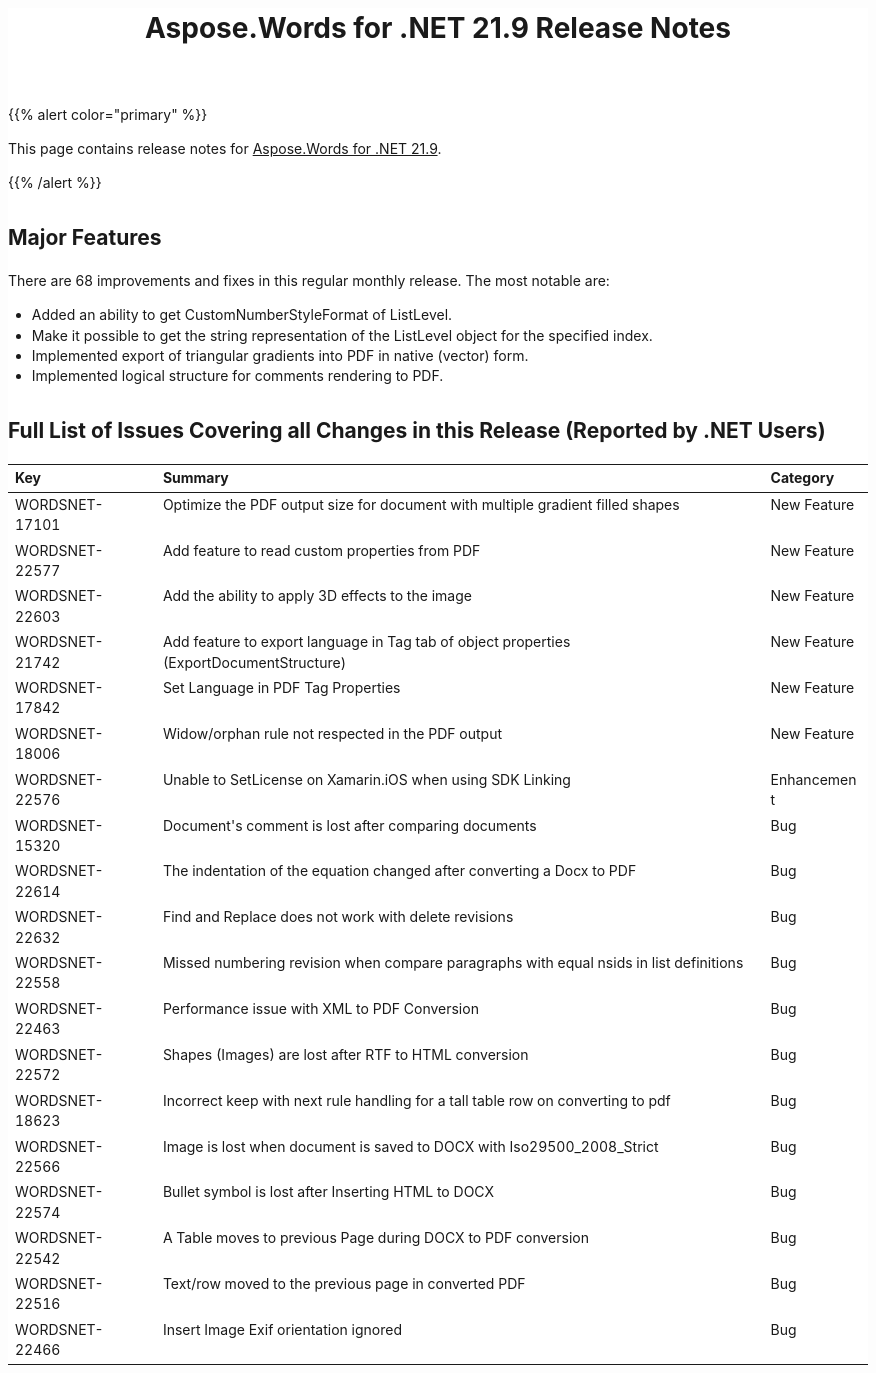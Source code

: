 ﻿---
title: Aspose.Words for .NET 21.9 Release Notes
description: "Aspose.Words for .NET 21.9 Release Notes – learn about the latest updates and fixes."
type: docs
weight: 25
url: /net/aspose-words-for-net-21-9-release-notes/
---

{{% alert color="primary" %}} 

This page contains release notes for [Aspose.Words for .NET 21.9](https://www.nuget.org/packages/Aspose.Words/21.9.0).

{{% /alert %}} 

## Major Features

There are 68 improvements and fixes in this regular monthly release. The most notable are:

- Added an ability to get CustomNumberStyleFormat of ListLevel.
- Make it possible to get the string representation of the ListLevel object for the specified index.
- Implemented export of triangular gradients into PDF in native (vector) form.
- Implemented logical structure for comments rendering to PDF.

## Full List of Issues Covering all Changes in this Release (Reported by .NET Users)

|Key|Summary|Category|
| :- | :- | :- |
| WORDSNET-17101 | Optimize the PDF output size for document with multiple gradient filled   shapes | New Feature |
| WORDSNET-22577 | Add feature to read custom properties from PDF | New Feature |
| WORDSNET-22603 | Add the ability to apply 3D effects to the image | New Feature |
| WORDSNET-21742 | Add feature to export language in Tag tab of object properties   (ExportDocumentStructure) | New Feature |
| WORDSNET-17842 | Set Language in PDF Tag Properties | New Feature |
| WORDSNET-18006 | Widow/orphan rule not respected in the PDF output | New Feature |
| WORDSNET-22576 | Unable to SetLicense on Xamarin.iOS when   using SDK Linking | Enhancement |
| WORDSNET-15320 | Document's comment is lost after comparing documents | Bug |
| WORDSNET-22614 | The indentation of the equation changed after converting a Docx to PDF | Bug |
| WORDSNET-22632 | Find and Replace does not work with delete revisions | Bug |
| WORDSNET-22558 | Missed numbering revision when compare paragraphs with equal nsids in   list definitions | Bug |
| WORDSNET-22463 | Performance issue with XML to PDF Conversion | Bug |
| WORDSNET-22572 | Shapes (Images) are lost after RTF to HTML conversion | Bug |
| WORDSNET-18623 | Incorrect keep with next rule handling for a tall table row on converting   to pdf | Bug |
| WORDSNET-22566 | Image is lost when document is saved to DOCX with   Iso29500_2008_Strict | Bug |
| WORDSNET-22574 | Bullet symbol is lost after Inserting HTML to DOCX | Bug |
| WORDSNET-22542 | A Table moves to previous Page during DOCX to PDF conversion | Bug |
| WORDSNET-22516 | Text/row moved to the previous page in converted PDF | Bug |
| WORDSNET-22466 | Insert Image Exif orientation ignored | Bug |